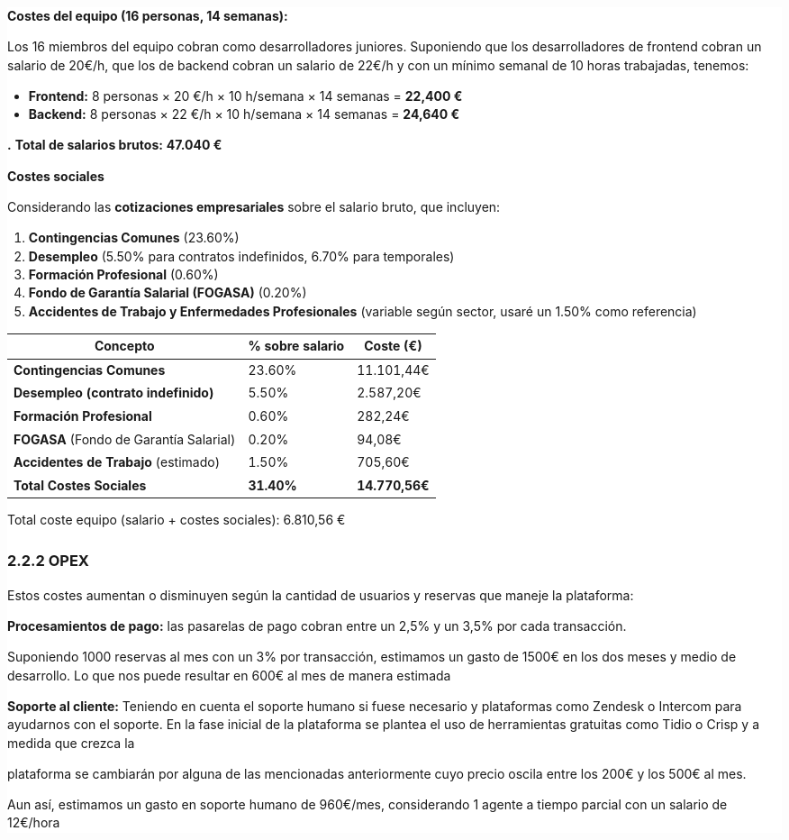 **Costes del equipo (16 personas, 14 semanas):**

Los 16 miembros del equipo cobran como desarrolladores juniores. Suponiendo que los desarrolladores de frontend cobran un salario de 20€/h, que los de backend cobran un salario de 22€/h y con un mínimo semanal de 10 horas trabajadas, tenemos:

- **Frontend:** 8 personas × 20 €/h × 10 h/semana × 14 semanas = **22,400 €**
- **Backend:** 8 personas × 22 €/h × 10 h/semana × 14 semanas = **24,640 €**

**.** **Total de salarios brutos:** **47.040 €**

**Costes sociales**

Considerando las **cotizaciones empresariales** sobre el salario bruto, que incluyen:

1. **Contingencias Comunes** (23.60%)
2. **Desempleo** (5.50% para contratos indefinidos, 6.70% para temporales)
3. **Formación Profesional** (0.60%)
4. **Fondo de Garantía Salarial (FOGASA)** (0.20%)
5. **Accidentes de Trabajo y Enfermedades Profesionales** (variable según sector, usaré un 1.50% como referencia)

| **Concepto**                                   | **% sobre salario** | **Coste (€)**  |
| ----------------------------------------------- | -------------------- | -------------- |
| **Contingencias Comunes**                       | 23.60%               | 11.101,44€      |
| **Desempleo (contrato indefinido)**              | 5.50%                | 2.587,20€       |
| **Formación Profesional**                       | 0.60%                | 282,24€         |
| **FOGASA** (Fondo de Garantía Salarial)           | 0.20%                | 94,08€          |
| **Accidentes de Trabajo** (estimado)             | 1.50%                | 705,60€         |
| **Total Costes Sociales**                        | **31.40%**           | **14.770,56€**  |

Total coste equipo (salario + costes sociales): 6.810,56 €

### **2.2.2 OPEX**

Estos costes aumentan o disminuyen según la cantidad de usuarios y reservas que maneje la plataforma:

**Procesamientos de pago:** 
las pasarelas de pago cobran entre un 2,5% y un 3,5% por cada transacción.

Suponiendo 1000 reservas al mes con un 3% por transacción, estimamos un gasto de 1500€ en los dos meses y medio de desarrollo. Lo que nos puede resultar en 600€ al mes de manera estimada

**Soporte al cliente:** Teniendo en cuenta el soporte humano si fuese necesario y plataformas como Zendesk o Intercom para ayudarnos con el soporte. En la fase inicial de la plataforma se plantea el uso de herramientas gratuitas como Tidio o Crisp y a medida que crezca la

plataforma se cambiarán por alguna de las mencionadas anteriormente cuyo precio oscila entre los 200€ y los 500€ al mes.

Aun así, estimamos un gasto en soporte humano de 960€/mes, considerando 1 agente a tiempo parcial con un salario de 12€/hora
